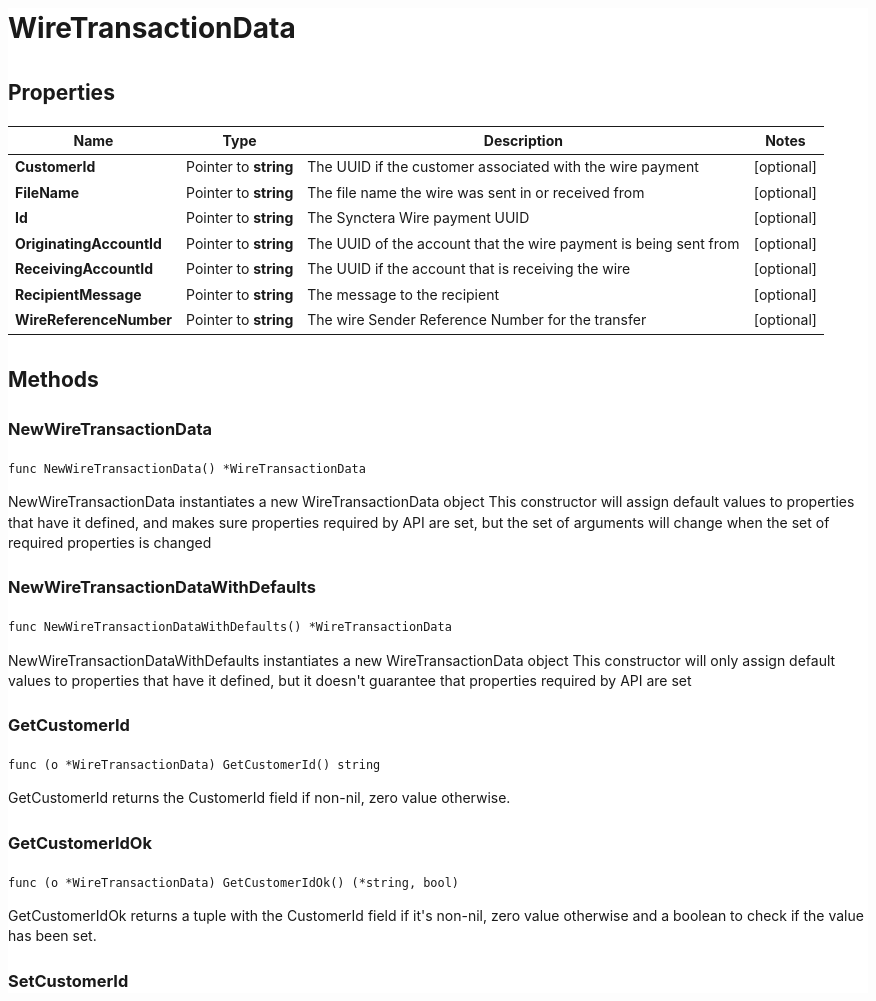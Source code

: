 # WireTransactionData

## Properties

Name | Type | Description | Notes
------------ | ------------- | ------------- | -------------
**CustomerId** | Pointer to **string** | The UUID if the customer associated with the wire payment | [optional] 
**FileName** | Pointer to **string** | The file name the wire was sent in or received from | [optional] 
**Id** | Pointer to **string** | The Synctera Wire payment UUID | [optional] 
**OriginatingAccountId** | Pointer to **string** | The UUID of the account that the wire payment is being sent from | [optional] 
**ReceivingAccountId** | Pointer to **string** | The UUID if the account that is receiving the wire | [optional] 
**RecipientMessage** | Pointer to **string** | The message to the recipient | [optional] 
**WireReferenceNumber** | Pointer to **string** | The wire Sender Reference Number for the transfer | [optional] 

## Methods

### NewWireTransactionData

`func NewWireTransactionData() *WireTransactionData`

NewWireTransactionData instantiates a new WireTransactionData object
This constructor will assign default values to properties that have it defined,
and makes sure properties required by API are set, but the set of arguments
will change when the set of required properties is changed

### NewWireTransactionDataWithDefaults

`func NewWireTransactionDataWithDefaults() *WireTransactionData`

NewWireTransactionDataWithDefaults instantiates a new WireTransactionData object
This constructor will only assign default values to properties that have it defined,
but it doesn't guarantee that properties required by API are set

### GetCustomerId

`func (o *WireTransactionData) GetCustomerId() string`

GetCustomerId returns the CustomerId field if non-nil, zero value otherwise.

### GetCustomerIdOk

`func (o *WireTransactionData) GetCustomerIdOk() (*string, bool)`

GetCustomerIdOk returns a tuple with the CustomerId field if it's non-nil, zero value otherwise
and a boolean to check if the value has been set.

### SetCustomerId
